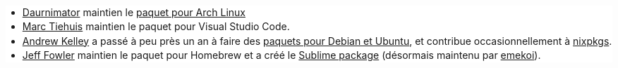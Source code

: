 - [Daurnimator](https://github.com/daurnimator) maintien le [paquet pour Arch Linux](https://www.archlinux.org/packages/community/x86_64/zig/)
- [Marc Tiehuis](https://tiehuis.github.io/) maintien le paquet pour Visual Studio Code.
- [Andrew Kelley](https://andrewkelley.me/) a passé à peu près un an à faire des [paquets pour Debian et Ubuntu](https://qa.debian.org/developer.php?login=superjoe30%40gmail.com&comaint=yes), et contribue occasionnellement à [nixpkgs](https://github.com/NixOS/nixpkgs/).
- [Jeff Fowler](https://blog.jfo.click/) maintien le paquet pour Homebrew et a créé le [Sublime package](https://github.com/ziglang/sublime-zig-language) (désormais maintenu par [emekoi](https://github.com/emekoi)).

